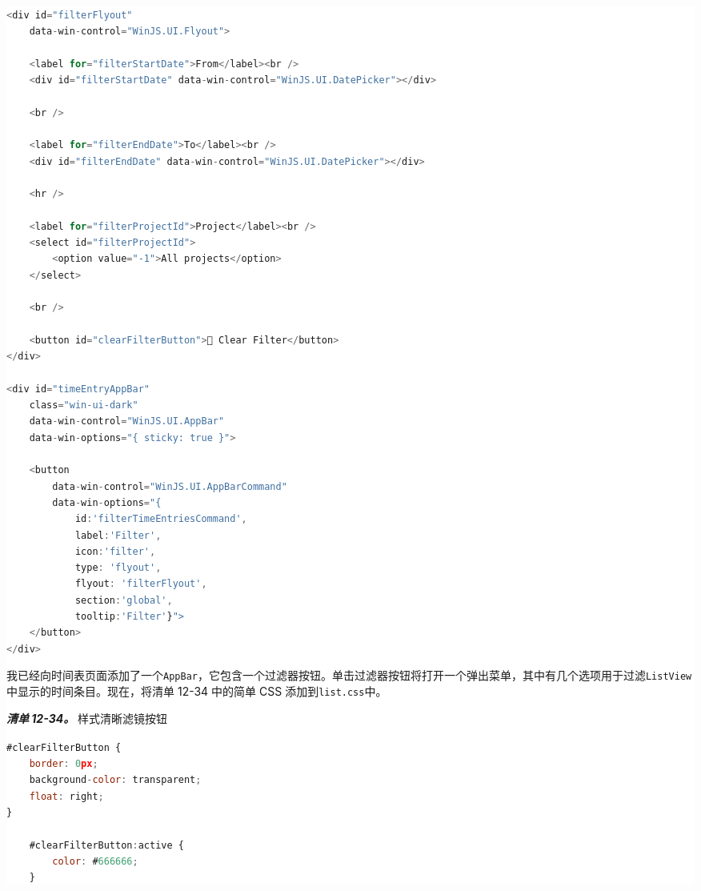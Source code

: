 ```js
<div id="filterFlyout"
    data-win-control="WinJS.UI.Flyout">

    <label for="filterStartDate">From</label><br />
    <div id="filterStartDate" data-win-control="WinJS.UI.DatePicker"></div>

    <br />

    <label for="filterEndDate">To</label><br />
    <div id="filterEndDate" data-win-control="WinJS.UI.DatePicker"></div>

    <hr />

    <label for="filterProjectId">Project</label><br />
    <select id="filterProjectId">
        <option value="-1">All projects</option>
    </select>

    <br />

    <button id="clearFilterButton"> Clear Filter</button>
</div>

<div id="timeEntryAppBar"
    class="win-ui-dark"
    data-win-control="WinJS.UI.AppBar"
    data-win-options="{ sticky: true }">

    <button
        data-win-control="WinJS.UI.AppBarCommand"
        data-win-options="{
            id:'filterTimeEntriesCommand',
            label:'Filter',
            icon:'filter',
            type: 'flyout',
            flyout: 'filterFlyout',
            section:'global',
            tooltip:'Filter'}">
    </button>
</div>
```

我已经向时间表页面添加了一个`AppBar`，它包含一个过滤器按钮。单击过滤器按钮将打开一个弹出菜单，其中有几个选项用于过滤`ListView`中显示的时间条目。现在，将清单 12-34 中的简单 CSS 添加到`list.css`中。

***清单 12-34。*** 样式清晰滤镜按钮

```js
#clearFilterButton {
    border: 0px;
    background-color: transparent;
    float: right;
}

    #clearFilterButton:active {
        color: #666666;
    }
```
